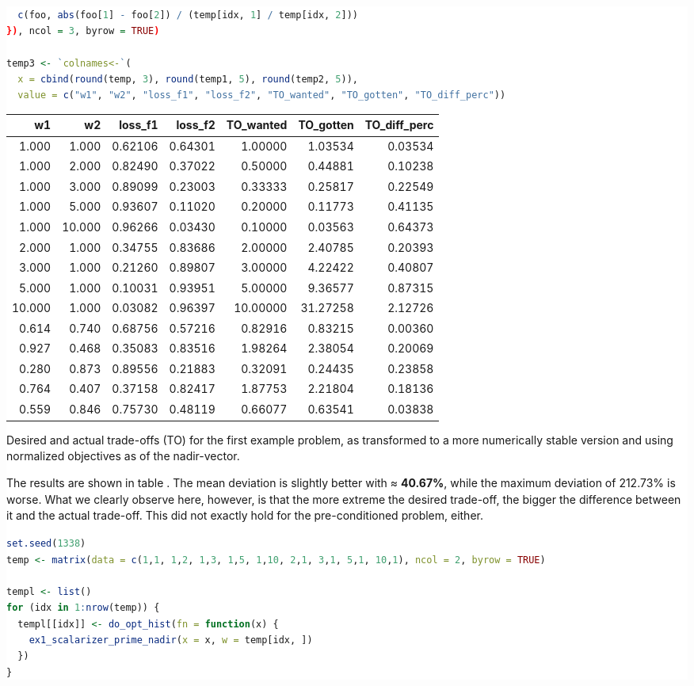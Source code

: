 ``` r
  c(foo, abs(foo[1] - foo[2]) / (temp[idx, 1] / temp[idx, 2]))
}), ncol = 3, byrow = TRUE)

temp3 <- `colnames<-`(
  x = cbind(round(temp, 3), round(temp1, 5), round(temp2, 5)),
  value = c("w1", "w2", "loss_f1", "loss_f2", "TO_wanted", "TO_gotten", "TO_diff_perc"))
```

|     w1 |     w2 | loss_f1 | loss_f2 | TO_wanted | TO_gotten | TO_diff_perc |
|-------:|-------:|--------:|--------:|----------:|----------:|-------------:|
|  1.000 |  1.000 | 0.62106 | 0.64301 |   1.00000 |   1.03534 |      0.03534 |
|  1.000 |  2.000 | 0.82490 | 0.37022 |   0.50000 |   0.44881 |      0.10238 |
|  1.000 |  3.000 | 0.89099 | 0.23003 |   0.33333 |   0.25817 |      0.22549 |
|  1.000 |  5.000 | 0.93607 | 0.11020 |   0.20000 |   0.11773 |      0.41135 |
|  1.000 | 10.000 | 0.96266 | 0.03430 |   0.10000 |   0.03563 |      0.64373 |
|  2.000 |  1.000 | 0.34755 | 0.83686 |   2.00000 |   2.40785 |      0.20393 |
|  3.000 |  1.000 | 0.21260 | 0.89807 |   3.00000 |   4.22422 |      0.40807 |
|  5.000 |  1.000 | 0.10031 | 0.93951 |   5.00000 |   9.36577 |      0.87315 |
| 10.000 |  1.000 | 0.03082 | 0.96397 |  10.00000 |  31.27258 |      2.12726 |
|  0.614 |  0.740 | 0.68756 | 0.57216 |   0.82916 |   0.83215 |      0.00360 |
|  0.927 |  0.468 | 0.35083 | 0.83516 |   1.98264 |   2.38054 |      0.20069 |
|  0.280 |  0.873 | 0.89556 | 0.21883 |   0.32091 |   0.24435 |      0.23858 |
|  0.764 |  0.407 | 0.37158 | 0.82417 |   1.87753 |   2.21804 |      0.18136 |
|  0.559 |  0.846 | 0.75730 | 0.48119 |   0.66077 |   0.63541 |      0.03838 |

Desired and actual trade-offs (TO) for the first example problem, as
transformed to a more numerically stable version and using normalized
objectives as of the nadir-vector.

The results are shown in table . The mean deviation is slightly better
with ≈ **40.67%**, while the maximum deviation of 212.73% is worse. What
we clearly observe here, however, is that the more extreme the desired
trade-off, the bigger the difference between it and the actual
trade-off. This did not exactly hold for the pre-conditioned problem,
either.

``` r
set.seed(1338)
temp <- matrix(data = c(1,1, 1,2, 1,3, 1,5, 1,10, 2,1, 3,1, 5,1, 10,1), ncol = 2, byrow = TRUE)

templ <- list()
for (idx in 1:nrow(temp)) {
  templ[[idx]] <- do_opt_hist(fn = function(x) {
    ex1_scalarizer_prime_nadir(x = x, w = temp[idx, ])
  })
}
```
